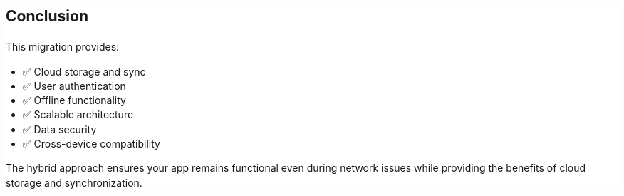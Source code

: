 ## Conclusion

This migration provides:
- ✅ Cloud storage and sync
- ✅ User authentication
- ✅ Offline functionality
- ✅ Scalable architecture
- ✅ Data security
- ✅ Cross-device compatibility

The hybrid approach ensures your app remains functional even during network issues while providing the benefits of cloud storage and synchronization. 